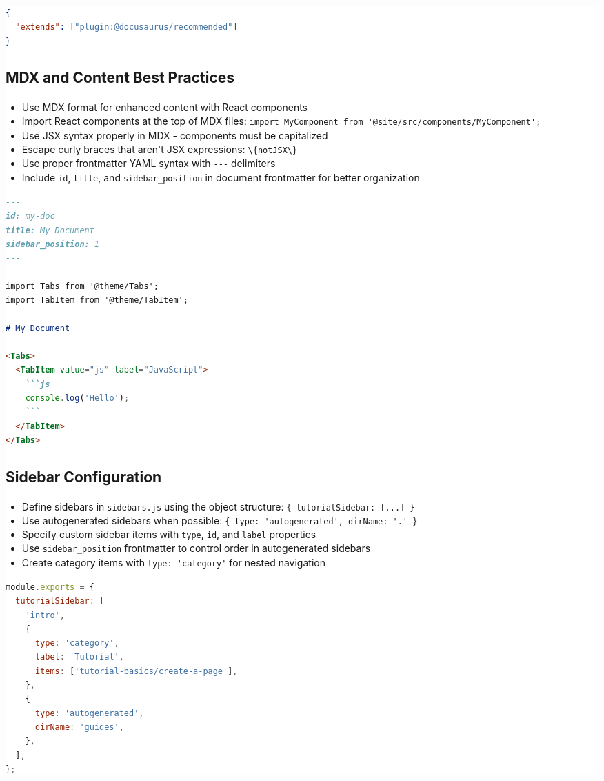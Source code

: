 ```json
{
  "extends": ["plugin:@docusaurus/recommended"]
}
```

## MDX and Content Best Practices

- Use MDX format for enhanced content with React components
- Import React components at the top of MDX files: `import MyComponent from '@site/src/components/MyComponent';`
- Use JSX syntax properly in MDX - components must be capitalized
- Escape curly braces that aren't JSX expressions: `\{notJSX\}`
- Use proper frontmatter YAML syntax with `---` delimiters
- Include `id`, `title`, and `sidebar_position` in document frontmatter for better organization

```markdown
---
id: my-doc
title: My Document
sidebar_position: 1
---

import Tabs from '@theme/Tabs';
import TabItem from '@theme/TabItem';

# My Document

<Tabs>
  <TabItem value="js" label="JavaScript">
    ```js
    console.log('Hello');
    ```
  </TabItem>
</Tabs>
```

## Sidebar Configuration

- Define sidebars in `sidebars.js` using the object structure: `{ tutorialSidebar: [...] }`
- Use autogenerated sidebars when possible: `{ type: 'autogenerated', dirName: '.' }`
- Specify custom sidebar items with `type`, `id`, and `label` properties
- Use `sidebar_position` frontmatter to control order in autogenerated sidebars
- Create category items with `type: 'category'` for nested navigation

```javascript
module.exports = {
  tutorialSidebar: [
    'intro',
    {
      type: 'category',
      label: 'Tutorial',
      items: ['tutorial-basics/create-a-page'],
    },
    {
      type: 'autogenerated',
      dirName: 'guides',
    },
  ],
};
```

